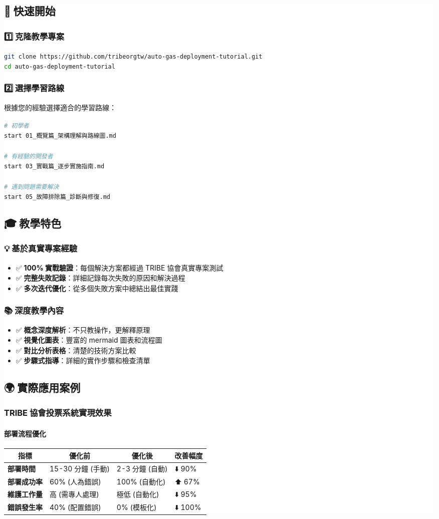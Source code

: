 ## 🚀 快速開始

### 1️⃣ 克隆教學專案

```bash
git clone https://github.com/tribeorgtw/auto-gas-deployment-tutorial.git
cd auto-gas-deployment-tutorial
```

### 2️⃣ 選擇學習路線

根據您的經驗選擇適合的學習路線：

```bash
# 初學者
start 01_概覽篇_架構理解與路線圖.md

# 有經驗的開發者
start 03_實戰篇_逐步實施指南.md

# 遇到問題需要解決
start 05_故障排除篇_診斷與修復.md
```

## 🎓 教學特色

### 💡 基於真實專案經驗

- ✅ **100% 實戰驗證**：每個解決方案都經過 TRIBE 協會真實專案測試
- ✅ **完整失敗記錄**：詳細記錄每次失敗的原因和解決過程
- ✅ **多次迭代優化**：從多個失敗方案中總結出最佳實踐

### 📚 深度教學內容

- ✅ **概念深度解析**：不只教操作，更解釋原理
- ✅ **視覺化圖表**：豐富的 mermaid 圖表和流程圖
- ✅ **對比分析表格**：清楚的技術方案比較
- ✅ **步驟式指導**：詳細的實作步驟和檢查清單

## 🌍 實際應用案例

### TRIBE 協會投票系統實現效果

#### 部署流程優化

| 指標 | 優化前 | 優化後 | 改善幅度 |
|------|--------|--------|----------|
| **部署時間** | 15-30 分鐘 (手動) | 2-3 分鐘 (自動) | ⬇️ 90% |
| **部署成功率** | 60% (人為錯誤) | 100% (自動化) | ⬆️ 67% |
| **維護工作量** | 高 (需專人處理) | 極低 (自動化) | ⬇️ 95% |
| **錯誤發生率** | 40% (配置錯誤) | 0% (模板化) | ⬇️ 100% |
